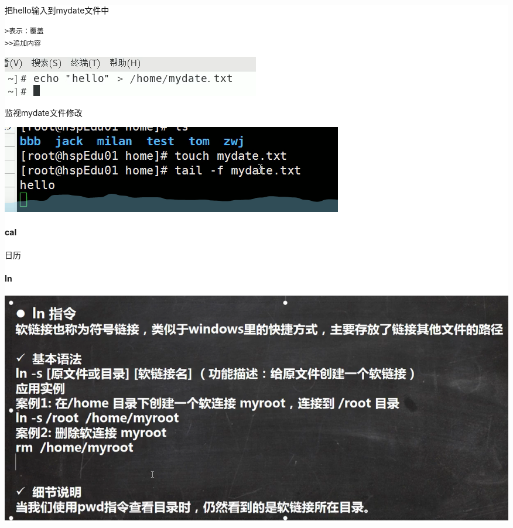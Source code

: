 把hello输入到mydate文件中

```
>表示：覆盖
>>追加内容
```

![image-20210702152127342](https://github.com/HomeTimes/notes/blob/main/src/typora-user-images/image-20210702152127342.png)

监视mydate文件修改

![image-20210702152308272](https://github.com/HomeTimes/notes/blob/main/src/typora-user-images/image-20210702152308272.png)

#### cal

日历



#### In

![image-20210702154039613](https://github.com/HomeTimes/notes/blob/main/src/typora-user-images/image-20210702154039613.png)
